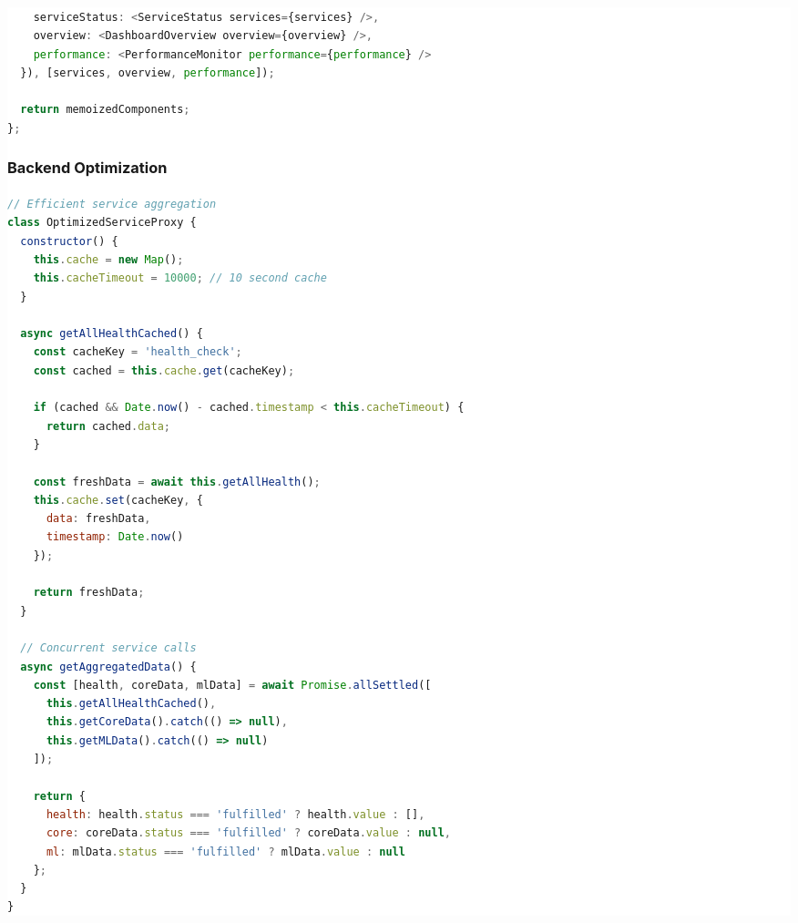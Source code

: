 ```javascript
    serviceStatus: <ServiceStatus services={services} />,
    overview: <DashboardOverview overview={overview} />,
    performance: <PerformanceMonitor performance={performance} />
  }), [services, overview, performance]);
  
  return memoizedComponents;
};
```

### Backend Optimization
```javascript
// Efficient service aggregation
class OptimizedServiceProxy {
  constructor() {
    this.cache = new Map();
    this.cacheTimeout = 10000; // 10 second cache
  }
  
  async getAllHealthCached() {
    const cacheKey = 'health_check';
    const cached = this.cache.get(cacheKey);
    
    if (cached && Date.now() - cached.timestamp < this.cacheTimeout) {
      return cached.data;
    }
    
    const freshData = await this.getAllHealth();
    this.cache.set(cacheKey, {
      data: freshData,
      timestamp: Date.now()
    });
    
    return freshData;
  }
  
  // Concurrent service calls
  async getAggregatedData() {
    const [health, coreData, mlData] = await Promise.allSettled([
      this.getAllHealthCached(),
      this.getCoreData().catch(() => null),
      this.getMLData().catch(() => null)
    ]);
    
    return {
      health: health.status === 'fulfilled' ? health.value : [],
      core: coreData.status === 'fulfilled' ? coreData.value : null,
      ml: mlData.status === 'fulfilled' ? mlData.value : null
    };
  }
}
```
